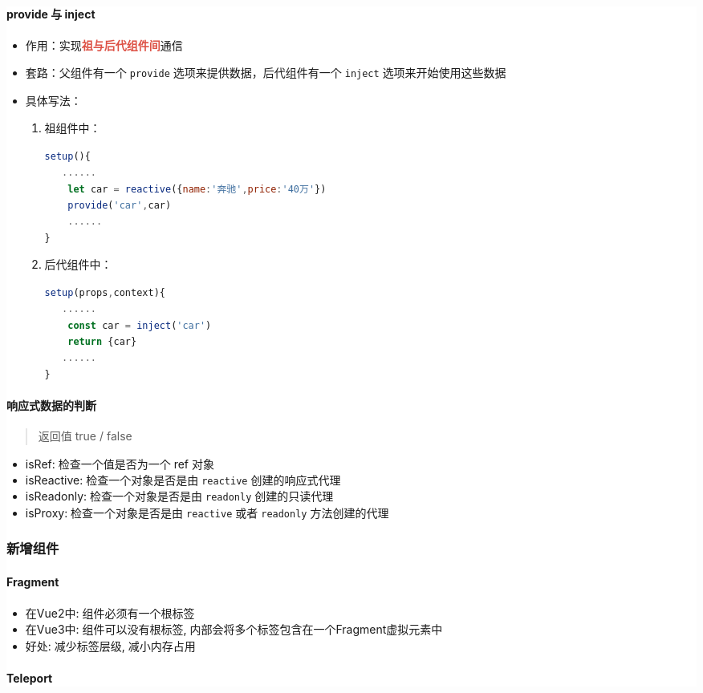 




#### provide 与 inject

- 作用：实现<strong style="color:#DD5145">祖与后代组件间</strong>通信

- 套路：父组件有一个 `provide` 选项来提供数据，后代组件有一个 `inject` 选项来开始使用这些数据

- 具体写法：

  1. 祖组件中：

     ```js
     setup(){
     	......
         let car = reactive({name:'奔驰',price:'40万'})
         provide('car',car)
         ......
     }
     ```

  2. 后代组件中：

     ```js
     setup(props,context){
     	......
         const car = inject('car')
         return {car}
     	......
     }
     ```





#### 响应式数据的判断

> 返回值 true / false

- isRef: 检查一个值是否为一个 ref 对象
- isReactive: 检查一个对象是否是由 `reactive` 创建的响应式代理
- isReadonly: 检查一个对象是否是由 `readonly` 创建的只读代理
- isProxy: 检查一个对象是否是由 `reactive` 或者 `readonly` 方法创建的代理



### 新增组件

#### Fragment

- 在Vue2中: 组件必须有一个根标签
- 在Vue3中: 组件可以没有根标签, 内部会将多个标签包含在一个Fragment虚拟元素中
- 好处: 减少标签层级, 减小内存占用



#### Teleport
